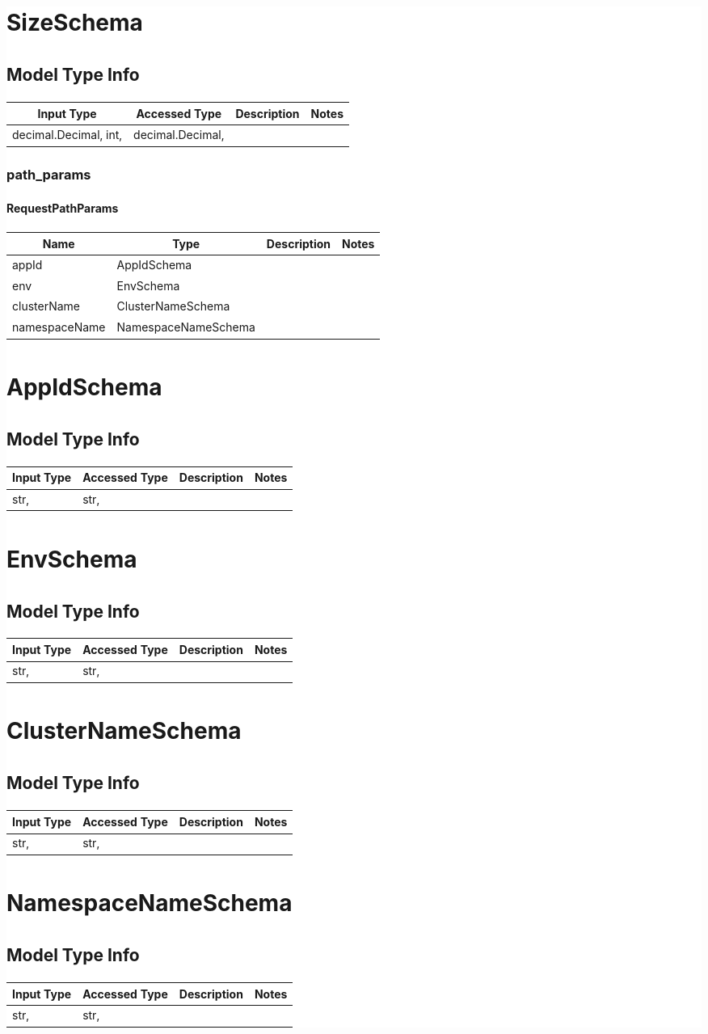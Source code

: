 # SizeSchema

## Model Type Info
Input Type | Accessed Type | Description | Notes
------------ | ------------- | ------------- | -------------
decimal.Decimal, int,  | decimal.Decimal,  |  |

### path_params
#### RequestPathParams

Name | Type | Description  | Notes
------------- | ------------- | ------------- | -------------
appId | AppIdSchema | |
env | EnvSchema | |
clusterName | ClusterNameSchema | |
namespaceName | NamespaceNameSchema | |

# AppIdSchema

## Model Type Info
Input Type | Accessed Type | Description | Notes
------------ | ------------- | ------------- | -------------
str,  | str,  |  |

# EnvSchema

## Model Type Info
Input Type | Accessed Type | Description | Notes
------------ | ------------- | ------------- | -------------
str,  | str,  |  |

# ClusterNameSchema

## Model Type Info
Input Type | Accessed Type | Description | Notes
------------ | ------------- | ------------- | -------------
str,  | str,  |  |

# NamespaceNameSchema

## Model Type Info
Input Type | Accessed Type | Description | Notes
------------ | ------------- | ------------- | -------------
str,  | str,  |  |
